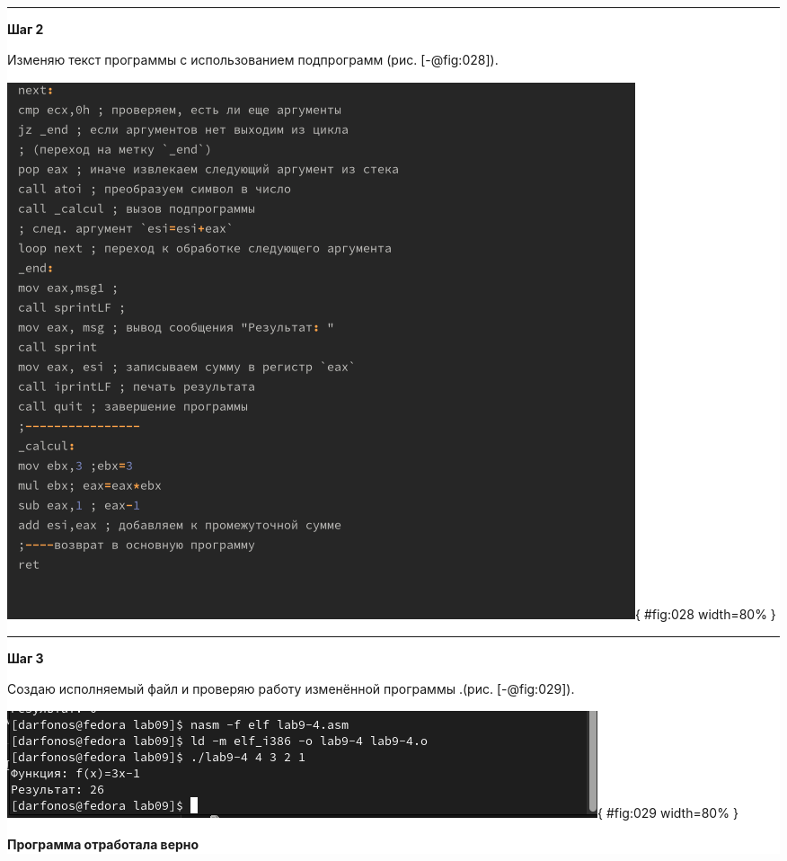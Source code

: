 ***

**Шаг 2**

Изменяю текст программы  с использованием подпрограмм (рис. [-@fig:028]).

![Изменение программы](image/22.png){ #fig:028 width=80% }

***

**Шаг 3**

Создаю исполняемый файл и проверяю работу изменённой программы .(рис. [-@fig:029]).

![Запуск исполняемого файла](image/23.png){ #fig:029 width=80% }

**Программа отработала верно**
